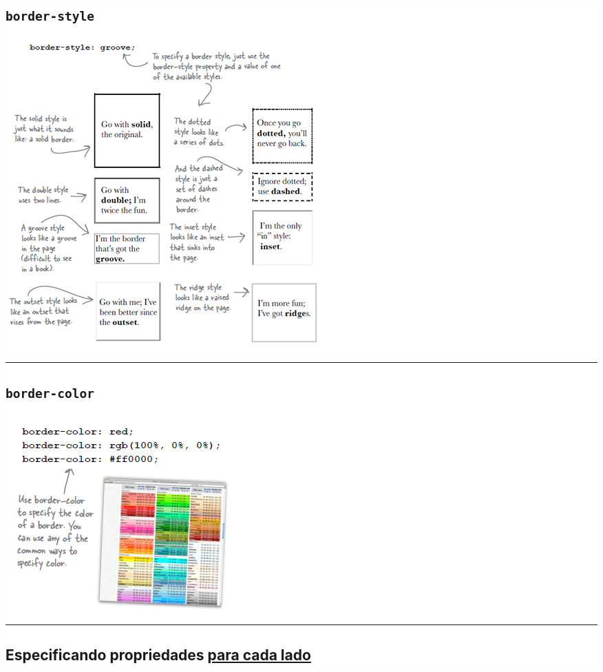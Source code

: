 ## `border-style`

![](../../images/border-style.png)

---
## `border-color`

![](../../images/border-color.png)

---
## Especificando **propriedades <u>para cada lado</u>**
